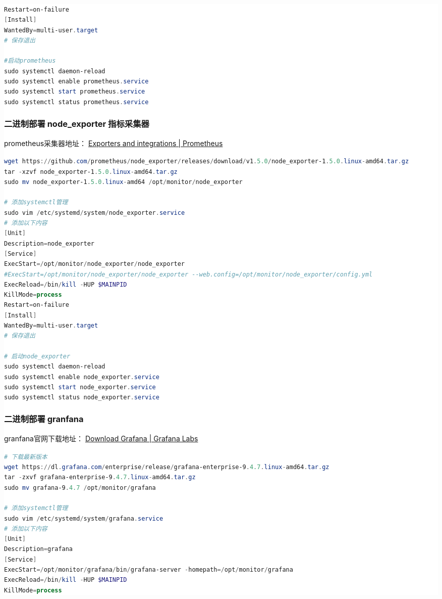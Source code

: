 ```powershell
Restart=on-failure
[Install]
WantedBy=multi-user.target
# 保存退出

#启动prometheus
sudo systemctl daemon-reload 
sudo systemctl enable prometheus.service 
sudo systemctl start prometheus.service 
sudo systemctl status prometheus.service
```

### 二进制部署 node_exporter 指标采集器

prometheus采集器地址： [Exporters and integrations | Prometheus](https://prometheus.io/docs/instrumenting/exporters/)

```powershell
wget https://github.com/prometheus/node_exporter/releases/download/v1.5.0/node_exporter-1.5.0.linux-amd64.tar.gz
tar -xzvf node_exporter-1.5.0.linux-amd64.tar.gz
sudo mv node_exporter-1.5.0.linux-amd64 /opt/monitor/node_exporter

# 添加systemctl管理
sudo vim /etc/systemd/system/node_exporter.service
# 添加以下内容
[Unit]
Description=node_exporter
[Service]
ExecStart=/opt/monitor/node_exporter/node_exporter
#ExecStart=/opt/monitor/node_exporter/node_exporter --web.config=/opt/monitor/node_exporter/config.yml
ExecReload=/bin/kill -HUP $MAINPID
KillMode=process
Restart=on-failure
[Install]
WantedBy=multi-user.target
# 保存退出

# 启动node_exporter
sudo systemctl daemon-reload 
sudo systemctl enable node_exporter.service 
sudo systemctl start node_exporter.service 
sudo systemctl status node_exporter.service 
```

### 二进制部署 granfana

granfana官网下载地址： [Download Grafana | Grafana Labs](https://grafana.com/grafana/download)

```powershell
# 下载最新版本
wget https://dl.grafana.com/enterprise/release/grafana-enterprise-9.4.7.linux-amd64.tar.gz
tar -zxvf grafana-enterprise-9.4.7.linux-amd64.tar.gz
sudo mv grafana-9.4.7 /opt/monitor/grafana

# 添加systemctl管理
sudo vim /etc/systemd/system/grafana.service
# 添加以下内容
[Unit]
Description=grafana
[Service]
ExecStart=/opt/monitor/grafana/bin/grafana-server -homepath=/opt/monitor/grafana
ExecReload=/bin/kill -HUP $MAINPID
KillMode=process
```
